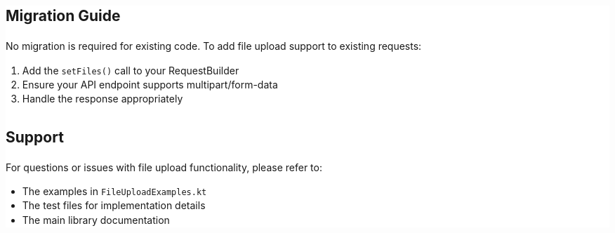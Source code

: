 ## Migration Guide

No migration is required for existing code. To add file upload support to existing requests:

1. Add the `setFiles()` call to your RequestBuilder
2. Ensure your API endpoint supports multipart/form-data
3. Handle the response appropriately

## Support

For questions or issues with file upload functionality, please refer to:
- The examples in `FileUploadExamples.kt`
- The test files for implementation details
- The main library documentation
